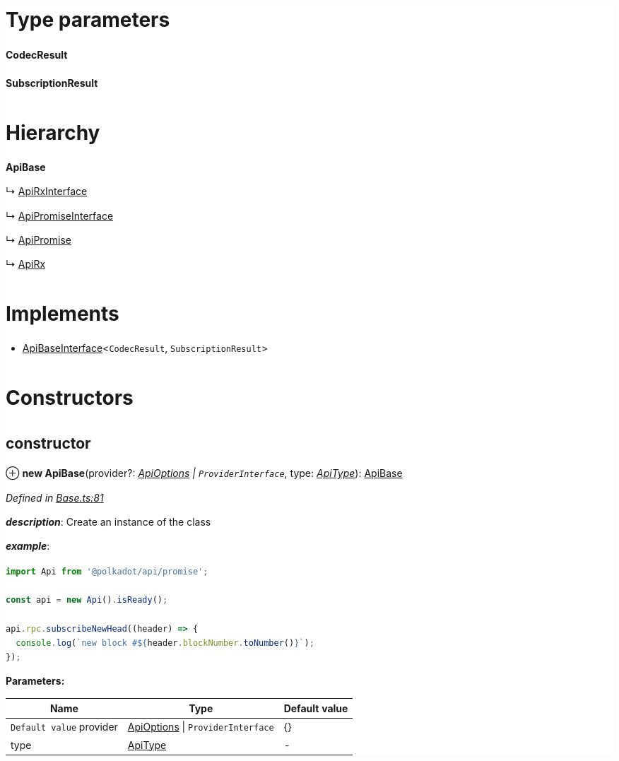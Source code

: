 

# Type parameters
#### CodecResult 
#### SubscriptionResult 
# Hierarchy

**ApiBase**

↳  [ApiRxInterface](../interfaces/_rx_types_.apirxinterface.md)

↳  [ApiPromiseInterface](../interfaces/_promise_types_.apipromiseinterface.md)

↳  [ApiPromise](_promise_api_.apipromise.md)

↳  [ApiRx](_rx_api_.apirx.md)

# Implements

* [ApiBaseInterface](../interfaces/_types_.apibaseinterface.md)<`CodecResult`, `SubscriptionResult`>

# Constructors

<a id="constructor"></a>

##  constructor

⊕ **new ApiBase**(provider?: *[ApiOptions](../interfaces/_types_.apioptions.md) \| `ProviderInterface`*, type: *[ApiType](../modules/_types_.md#apitype)*): [ApiBase](_base_.apibase.md)

*Defined in [Base.ts:81](https://github.com/polkadot-js/api/blob/07ba80b/packages/api/src/Base.ts#L81)*

*__description__*: Create an instance of the class

*__example__*:   

```javascript
import Api from '@polkadot/api/promise';

const api = new Api().isReady();

api.rpc.subscribeNewHead((header) => {
  console.log(`new block #${header.blockNumber.toNumber()}`);
});
```

**Parameters:**

| Name | Type | Default value |
| ------ | ------ | ------ |
| `Default value` provider | [ApiOptions](../interfaces/_types_.apioptions.md) \| `ProviderInterface` |  {} |
| type | [ApiType](../modules/_types_.md#apitype) | - |
